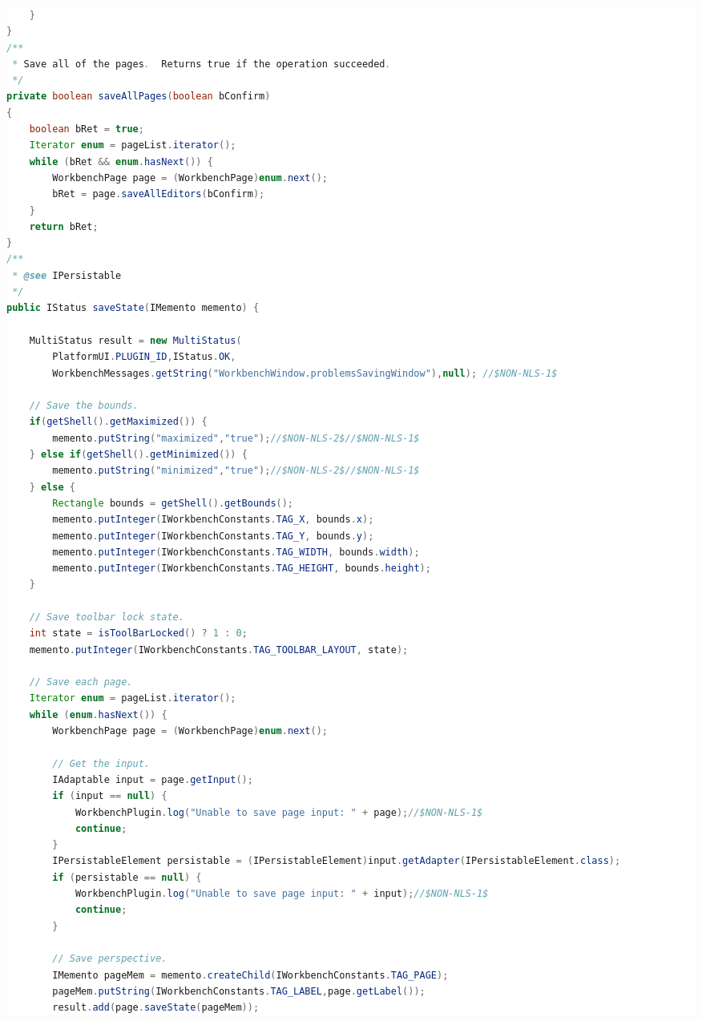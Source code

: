 ```java
	}
}
/**
 * Save all of the pages.  Returns true if the operation succeeded.
 */
private boolean saveAllPages(boolean bConfirm) 
{
	boolean bRet = true;
	Iterator enum = pageList.iterator();
	while (bRet && enum.hasNext()) {
		WorkbenchPage page = (WorkbenchPage)enum.next();
		bRet = page.saveAllEditors(bConfirm);
	}
	return bRet;
}
/**
 * @see IPersistable
 */
public IStatus saveState(IMemento memento) {

	MultiStatus result = new MultiStatus(
		PlatformUI.PLUGIN_ID,IStatus.OK,
		WorkbenchMessages.getString("WorkbenchWindow.problemsSavingWindow"),null); //$NON-NLS-1$
	
	// Save the bounds.
	if(getShell().getMaximized()) {
		memento.putString("maximized","true");//$NON-NLS-2$//$NON-NLS-1$
	} else if(getShell().getMinimized()) {
		memento.putString("minimized","true");//$NON-NLS-2$//$NON-NLS-1$
	} else {
		Rectangle bounds = getShell().getBounds();
		memento.putInteger(IWorkbenchConstants.TAG_X, bounds.x);
		memento.putInteger(IWorkbenchConstants.TAG_Y, bounds.y);
		memento.putInteger(IWorkbenchConstants.TAG_WIDTH, bounds.width);
		memento.putInteger(IWorkbenchConstants.TAG_HEIGHT, bounds.height);
	}

	// Save toolbar lock state.
	int state = isToolBarLocked() ? 1 : 0;
	memento.putInteger(IWorkbenchConstants.TAG_TOOLBAR_LAYOUT, state);
	
	// Save each page.
	Iterator enum = pageList.iterator();
	while (enum.hasNext()) {
		WorkbenchPage page = (WorkbenchPage)enum.next();
		
		// Get the input.
		IAdaptable input = page.getInput();
		if (input == null) {
			WorkbenchPlugin.log("Unable to save page input: " + page);//$NON-NLS-1$
			continue;
		}
		IPersistableElement persistable = (IPersistableElement)input.getAdapter(IPersistableElement.class);
		if (persistable == null) {
			WorkbenchPlugin.log("Unable to save page input: " + input);//$NON-NLS-1$
			continue;
		}

		// Save perspective.
		IMemento pageMem = memento.createChild(IWorkbenchConstants.TAG_PAGE);
		pageMem.putString(IWorkbenchConstants.TAG_LABEL,page.getLabel());
		result.add(page.saveState(pageMem));
```